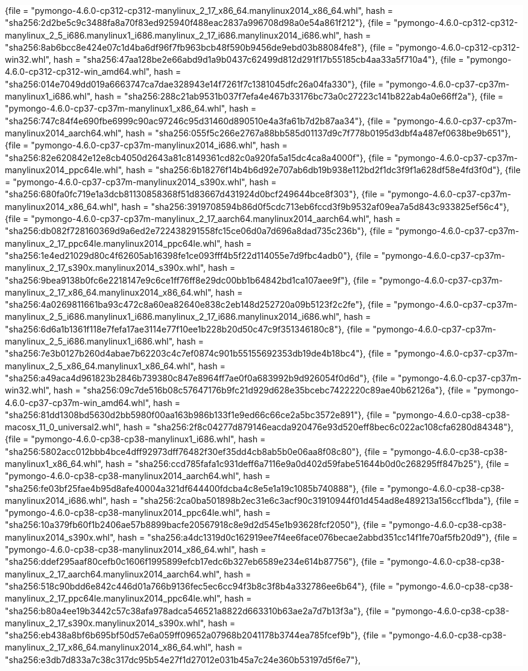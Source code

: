 {file = "pymongo-4.6.0-cp312-cp312-manylinux_2_17_x86_64.manylinux2014_x86_64.whl", hash = "sha256:2d2be5c9c3488fa8a70f83ed925940f488eac2837a996708d98a0e54a861f212"},
{file = "pymongo-4.6.0-cp312-cp312-manylinux_2_5_i686.manylinux1_i686.manylinux_2_17_i686.manylinux2014_i686.whl", hash = "sha256:8ab6bcc8e424e07c1d4ba6df96f7fb963bcb48f590b9456de9ebd03b88084fe8"},
{file = "pymongo-4.6.0-cp312-cp312-win32.whl", hash = "sha256:47aa128be2e66abd9d1a9b0437c62499d812d291f17b55185cb4aa33a5f710a4"},
{file = "pymongo-4.6.0-cp312-cp312-win_amd64.whl", hash = "sha256:014e7049dd019a6663747ca7dae328943e14f7261f7c1381045dfc26a04fa330"},
{file = "pymongo-4.6.0-cp37-cp37m-manylinux1_i686.whl", hash = "sha256:288c21ab9531b037f7efa4e467b33176bc73a0c27223c141b822ab4a0e66ff2a"},
{file = "pymongo-4.6.0-cp37-cp37m-manylinux1_x86_64.whl", hash = "sha256:747c84f4e690fbe6999c90ac97246c95d31460d890510e4a3fa61b7d2b87aa34"},
{file = "pymongo-4.6.0-cp37-cp37m-manylinux2014_aarch64.whl", hash = "sha256:055f5c266e2767a88bb585d01137d9c7f778b0195d3dbf4a487ef0638be9b651"},
{file = "pymongo-4.6.0-cp37-cp37m-manylinux2014_i686.whl", hash = "sha256:82e620842e12e8cb4050d2643a81c8149361cd82c0a920fa5a15dc4ca8a4000f"},
{file = "pymongo-4.6.0-cp37-cp37m-manylinux2014_ppc64le.whl", hash = "sha256:6b18276f14b4b6d92e707ab6db19b938e112bd2f1dc3f9f1a628df58e4fd3f0d"},
{file = "pymongo-4.6.0-cp37-cp37m-manylinux2014_s390x.whl", hash = "sha256:680fa0fc719e1a3dcb81130858368f51d83667d431924d0bcf249644bce8f303"},
{file = "pymongo-4.6.0-cp37-cp37m-manylinux2014_x86_64.whl", hash = "sha256:3919708594b86d0f5cdc713eb6fccd3f9b9532af09ea7a5d843c933825ef56c4"},
{file = "pymongo-4.6.0-cp37-cp37m-manylinux_2_17_aarch64.manylinux2014_aarch64.whl", hash = "sha256:db082f728160369d9a6ed2e722438291558fc15ce06d0a7d696a8dad735c236b"},
{file = "pymongo-4.6.0-cp37-cp37m-manylinux_2_17_ppc64le.manylinux2014_ppc64le.whl", hash = "sha256:1e4ed21029d80c4f62605ab16398fe1ce093fff4b5f22d114055e7d9fbc4adb0"},
{file = "pymongo-4.6.0-cp37-cp37m-manylinux_2_17_s390x.manylinux2014_s390x.whl", hash = "sha256:9bea9138b0fc6e2218147e9c6ce1ff76ff8e29dc00bb1b64842bd1ca107aee9f"},
{file = "pymongo-4.6.0-cp37-cp37m-manylinux_2_17_x86_64.manylinux2014_x86_64.whl", hash = "sha256:4a0269811661ba93c472c8a60ea82640e838c2eb148d252720a09b5123f2c2fe"},
{file = "pymongo-4.6.0-cp37-cp37m-manylinux_2_5_i686.manylinux1_i686.manylinux_2_17_i686.manylinux2014_i686.whl", hash = "sha256:6d6a1b1361f118e7fefa17ae3114e77f10ee1b228b20d50c47c9f351346180c8"},
{file = "pymongo-4.6.0-cp37-cp37m-manylinux_2_5_i686.manylinux1_i686.whl", hash = "sha256:7e3b0127b260d4abae7b62203c4c7ef0874c901b55155692353db19de4b18bc4"},
{file = "pymongo-4.6.0-cp37-cp37m-manylinux_2_5_x86_64.manylinux1_x86_64.whl", hash = "sha256:a49aca4d961823b2846b739380c847e8964ff7ae0f0a683992b9d926054f0d6d"},
{file = "pymongo-4.6.0-cp37-cp37m-win32.whl", hash = "sha256:09c7de516b08c57647176b9fc21d929d628e35bcebc7422220c89ae40b62126a"},
{file = "pymongo-4.6.0-cp37-cp37m-win_amd64.whl", hash = "sha256:81dd1308bd5630d2bb5980f00aa163b986b133f1e9ed66c66ce2a5bc3572e891"},
{file = "pymongo-4.6.0-cp38-cp38-macosx_11_0_universal2.whl", hash = "sha256:2f8c04277d879146eacda920476e93d520eff8bec6c022ac108cfa6280d84348"},
{file = "pymongo-4.6.0-cp38-cp38-manylinux1_i686.whl", hash = "sha256:5802acc012bbb4bce4dff92973dff76482f30ef35dd4cb8ab5b0e06aa8f08c80"},
{file = "pymongo-4.6.0-cp38-cp38-manylinux1_x86_64.whl", hash = "sha256:ccd785fafa1c931deff6a7116e9a0d402d59fabe51644b0d0c268295ff847b25"},
{file = "pymongo-4.6.0-cp38-cp38-manylinux2014_aarch64.whl", hash = "sha256:fe03bf25fae4b95d8afe40004a321df644400fdcba4c8e5e1a19c1085b740888"},
{file = "pymongo-4.6.0-cp38-cp38-manylinux2014_i686.whl", hash = "sha256:2ca0ba501898b2ec31e6c3acf90c31910944f01d454ad8e489213a156ccf1bda"},
{file = "pymongo-4.6.0-cp38-cp38-manylinux2014_ppc64le.whl", hash = "sha256:10a379fb60f1b2406ae57b8899bacfe20567918c8e9d2d545e1b93628fcf2050"},
{file = "pymongo-4.6.0-cp38-cp38-manylinux2014_s390x.whl", hash = "sha256:a4dc1319d0c162919ee7f4ee6face076becae2abbd351cc14f1fe70af5fb20d9"},
{file = "pymongo-4.6.0-cp38-cp38-manylinux2014_x86_64.whl", hash = "sha256:ddef295aaf80cefb0c1606f1995899efcb17edc6b327eb6589e234e614b87756"},
{file = "pymongo-4.6.0-cp38-cp38-manylinux_2_17_aarch64.manylinux2014_aarch64.whl", hash = "sha256:518c90bdd6e842c446d01a766b9136fec5ec6cc94f3b8c3f8b4a332786ee6b64"},
{file = "pymongo-4.6.0-cp38-cp38-manylinux_2_17_ppc64le.manylinux2014_ppc64le.whl", hash = "sha256:b80a4ee19b3442c57c38afa978adca546521a8822d663310b63ae2a7d7b13f3a"},
{file = "pymongo-4.6.0-cp38-cp38-manylinux_2_17_s390x.manylinux2014_s390x.whl", hash = "sha256:eb438a8bf6b695bf50d57e6a059ff09652a07968b2041178b3744ea785fcef9b"},
{file = "pymongo-4.6.0-cp38-cp38-manylinux_2_17_x86_64.manylinux2014_x86_64.whl", hash = "sha256:e3db7d833a7c38c317dc95b54e27f1d27012e031b45a7c24e360b53197d5f6e7"},